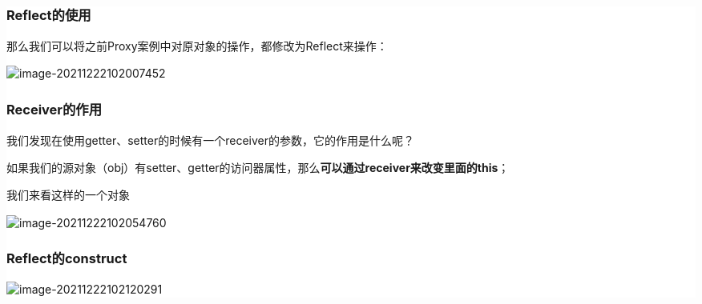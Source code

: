 ### Reflect的使用

那么我们可以将之前Proxy案例中对原对象的操作，都修改为Reflect来操作：

![image-20211222102007452](D:\截图\响应式原理\image-20211222102007452.png)



### Receiver的作用

我们发现在使用getter、setter的时候有一个receiver的参数，它的作用是什么呢？

如果我们的源对象（obj）有setter、getter的访问器属性，那么**可以通过receiver来改变里面的this**； 

我们来看这样的一个对象

![image-20211222102054760](D:\截图\响应式原理\image-20211222102054760.png)



### Reflect的construct

![image-20211222102120291](D:\截图\响应式原理\image-20211222102120291.png)


